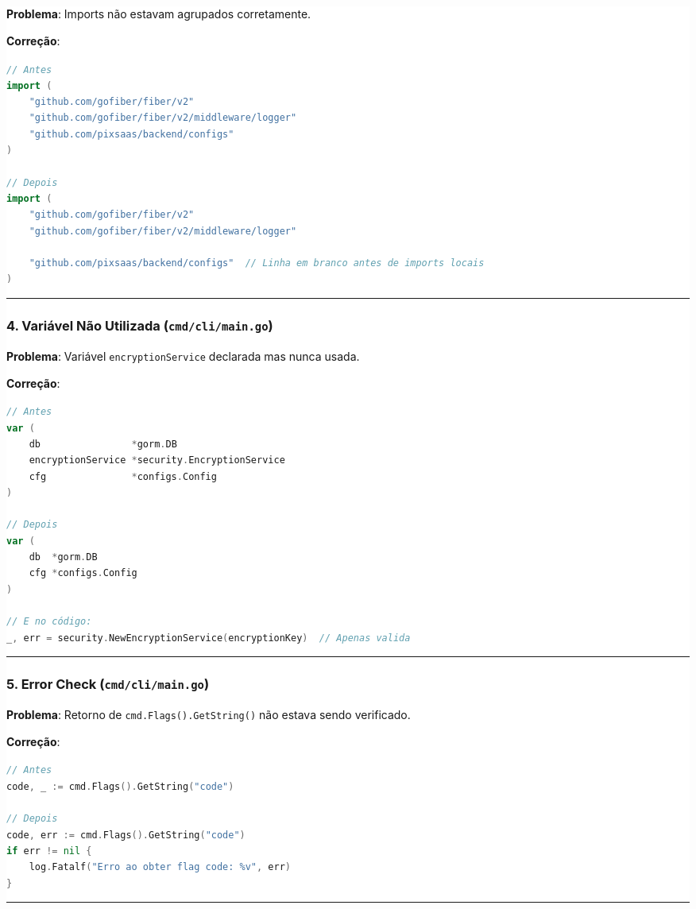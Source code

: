 **Problema**: Imports não estavam agrupados corretamente.

**Correção**:
```go
// Antes
import (
    "github.com/gofiber/fiber/v2"
    "github.com/gofiber/fiber/v2/middleware/logger"
    "github.com/pixsaas/backend/configs"
)

// Depois
import (
    "github.com/gofiber/fiber/v2"
    "github.com/gofiber/fiber/v2/middleware/logger"

    "github.com/pixsaas/backend/configs"  // Linha em branco antes de imports locais
)
```

---

### 4. **Variável Não Utilizada** (`cmd/cli/main.go`)

**Problema**: Variável `encryptionService` declarada mas nunca usada.

**Correção**:
```go
// Antes
var (
    db                *gorm.DB
    encryptionService *security.EncryptionService
    cfg               *configs.Config
)

// Depois
var (
    db  *gorm.DB
    cfg *configs.Config
)

// E no código:
_, err = security.NewEncryptionService(encryptionKey)  // Apenas valida
```

---

### 5. **Error Check** (`cmd/cli/main.go`)

**Problema**: Retorno de `cmd.Flags().GetString()` não estava sendo verificado.

**Correção**:
```go
// Antes
code, _ := cmd.Flags().GetString("code")

// Depois
code, err := cmd.Flags().GetString("code")
if err != nil {
    log.Fatalf("Erro ao obter flag code: %v", err)
}
```

---